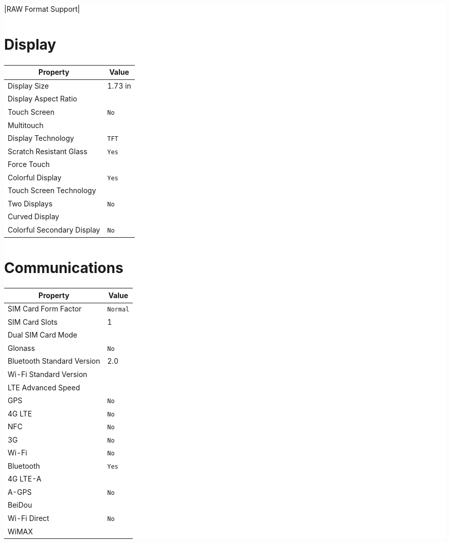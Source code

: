 |RAW Format Support|

# Display

|Property| Value |
|--------|-------|
|Display Size|1.73 in
|Display Aspect Ratio|
|Touch Screen|`No`
|Multitouch|
|Display Technology|`TFT`
|Scratch Resistant Glass|`Yes`
|Force Touch|
|Colorful Display|`Yes`
|Touch Screen Technology|
|Two Displays|`No`
|Curved Display|
|Colorful Secondary Display|`No`

# Communications

|Property| Value |
|--------|-------|
|SIM Card Form Factor|`Normal`
|SIM Card Slots|1
|Dual SIM Card Mode|
|Glonass|`No`
|Bluetooth Standard Version|2.0
|Wi-Fi Standard Version|
|LTE Advanced Speed|
|GPS|`No`
|4G LTE|`No`
|NFC|`No`
|3G|`No`
|Wi-Fi|`No`
|Bluetooth|`Yes`
|4G LTE-A|
|A-GPS|`No`
|BeiDou|
|Wi-Fi Direct|`No`
|WiMAX|